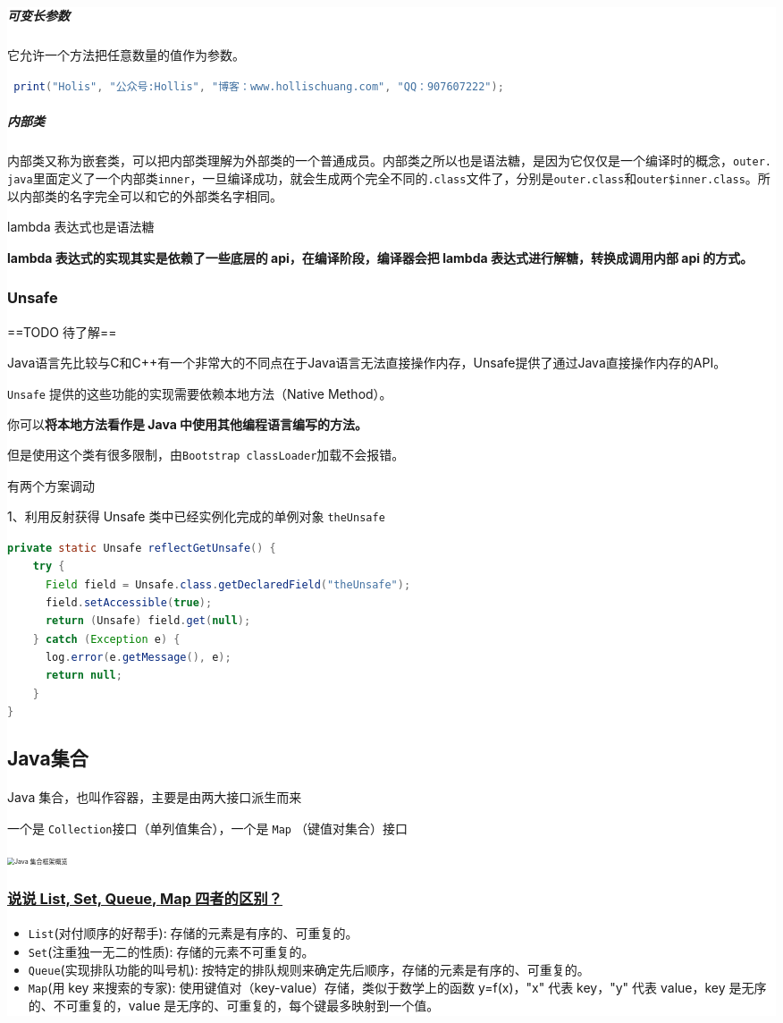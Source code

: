 ##### 可变长参数

它允许一个方法把任意数量的值作为参数。

~~~java
 print("Holis", "公众号:Hollis", "博客：www.hollischuang.com", "QQ：907607222");
~~~

##### 内部类

内部类又称为嵌套类，可以把内部类理解为外部类的一个普通成员。内部类之所以也是语法糖，是因为它仅仅是一个编译时的概念，`outer.java`里面定义了一个内部类`inner`，一旦编译成功，就会生成两个完全不同的`.class`文件了，分别是`outer.class`和`outer$inner.class`。所以内部类的名字完全可以和它的外部类名字相同。

lambda 表达式也是语法糖

**lambda 表达式的实现其实是依赖了一些底层的 api，在编译阶段，编译器会把 lambda 表达式进行解糖，转换成调用内部 api 的方式。**

### Unsafe

==TODO 待了解==

Java语言先比较与C和C++有一个非常大的不同点在于Java语言无法直接操作内存，Unsafe提供了通过Java直接操作内存的API。

`Unsafe` 提供的这些功能的实现需要依赖本地方法（Native Method）。

你可以**将本地方法看作是 Java 中使用其他编程语言编写的方法。**

但是使用这个类有很多限制，由`Bootstrap classLoader`加载不会报错。

有两个方案调动

1、利用反射获得 Unsafe 类中已经实例化完成的单例对象 `theUnsafe` 

~~~java
private static Unsafe reflectGetUnsafe() {
    try {
      Field field = Unsafe.class.getDeclaredField("theUnsafe");
      field.setAccessible(true);
      return (Unsafe) field.get(null);
    } catch (Exception e) {
      log.error(e.getMessage(), e);
      return null;
    }
}
~~~

## Java集合

Java 集合，也叫作容器，主要是由两大接口派生而来

一个是 `Collection`接口（单列值集合），一个是 `Map` （键值对集合）接口

<img src="https://oss.javaguide.cn/github/javaguide/java/collection/java-collection-hierarchy.png" alt="Java 集合框架概览" style="zoom: 50%;" />

### [说说 List, Set, Queue, Map 四者的区别？](#说说-list-set-queue-map-四者的区别)

- `List`(对付顺序的好帮手): 存储的元素是有序的、可重复的。
- `Set`(注重独一无二的性质): 存储的元素不可重复的。
- `Queue`(实现排队功能的叫号机): 按特定的排队规则来确定先后顺序，存储的元素是有序的、可重复的。
- `Map`(用 key 来搜索的专家): 使用键值对（key-value）存储，类似于数学上的函数 y=f(x)，"x" 代表 key，"y" 代表 value，key 是无序的、不可重复的，value 是无序的、可重复的，每个键最多映射到一个值。
